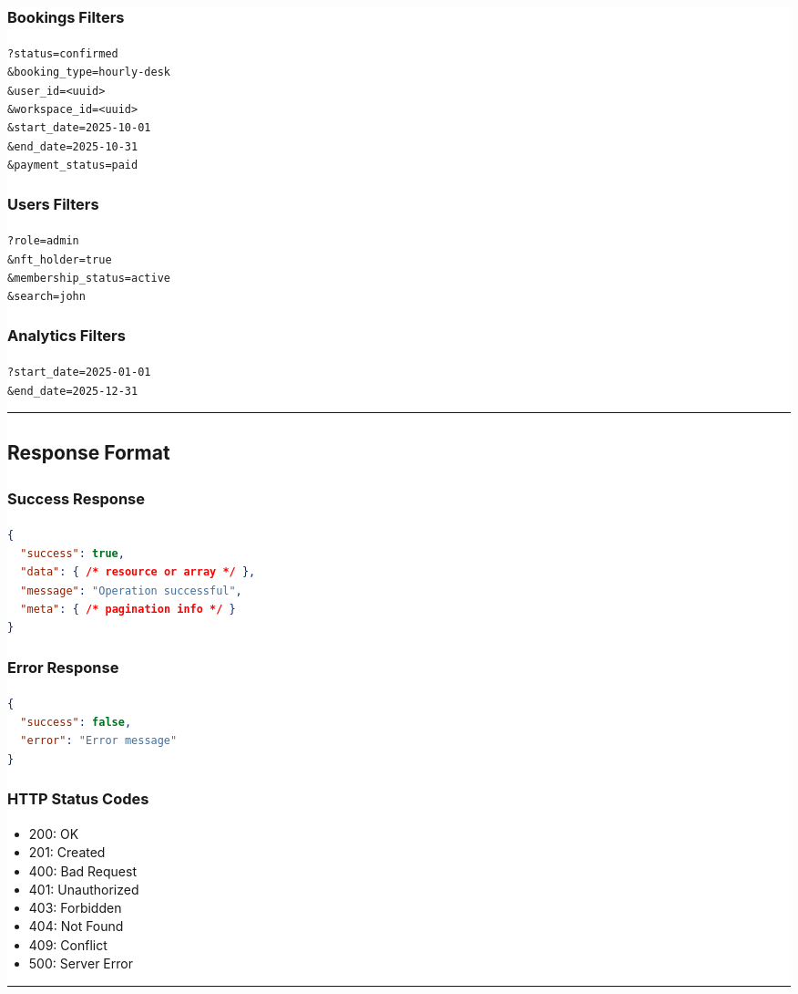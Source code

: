 ### Bookings Filters
```
?status=confirmed
&booking_type=hourly-desk
&user_id=<uuid>
&workspace_id=<uuid>
&start_date=2025-10-01
&end_date=2025-10-31
&payment_status=paid
```

### Users Filters
```
?role=admin
&nft_holder=true
&membership_status=active
&search=john
```

### Analytics Filters
```
?start_date=2025-01-01
&end_date=2025-12-31
```

---

## Response Format

### Success Response
```json
{
  "success": true,
  "data": { /* resource or array */ },
  "message": "Operation successful",
  "meta": { /* pagination info */ }
}
```

### Error Response
```json
{
  "success": false,
  "error": "Error message"
}
```

### HTTP Status Codes
- 200: OK
- 201: Created
- 400: Bad Request
- 401: Unauthorized
- 403: Forbidden
- 404: Not Found
- 409: Conflict
- 500: Server Error

---